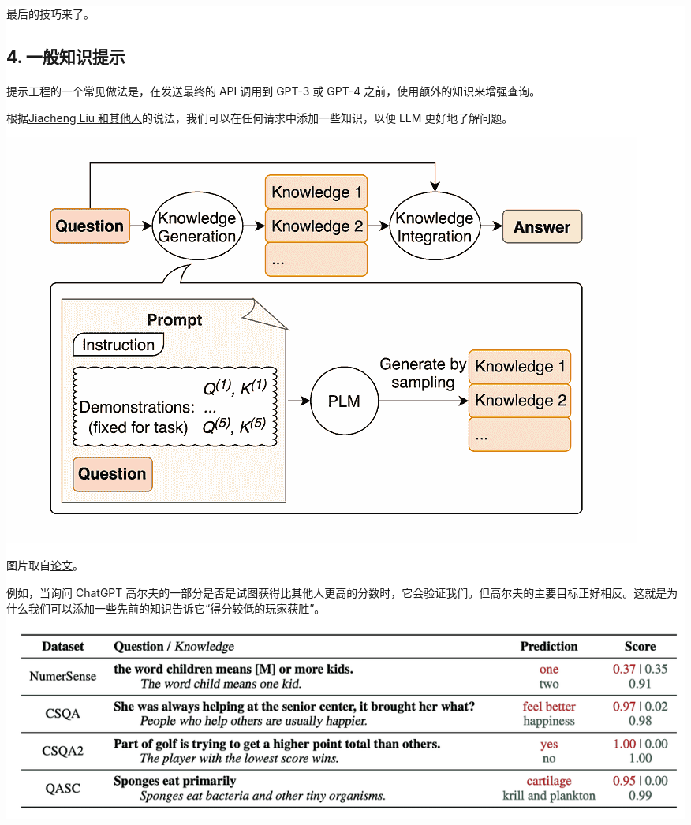 最后的技巧来了。

## 4\. 一般知识提示

提示工程的一个常见做法是，在发送最终的 API 调用到 GPT-3 或 GPT-4 之前，使用额外的知识来增强查询。

根据[Jiacheng Liu 和其他人](https://arxiv.org/pdf/2110.08387.pdf?ref=mlq.ai)的说法，我们可以在任何请求中添加一些知识，以便 LLM 更好地了解问题。

![一些顶级提示工程技巧来提升我们的 LLM 模型](img/4189d478dcc00efd9c7334b8a686de91.png)

图片取自[论文](https://arxiv.org/pdf/2110.08387.pdf?ref=mlq.ai)。

例如，当询问 ChatGPT 高尔夫的一部分是否是试图获得比其他人更高的分数时，它会验证我们。但高尔夫的主要目标正好相反。这就是为什么我们可以添加一些先前的知识告诉它“得分较低的玩家获胜”。

![一些顶级提示工程技巧来提升我们的 LLM 模型](img/5a397bad9a0e8a5af2f46cb6b5923543.png)
